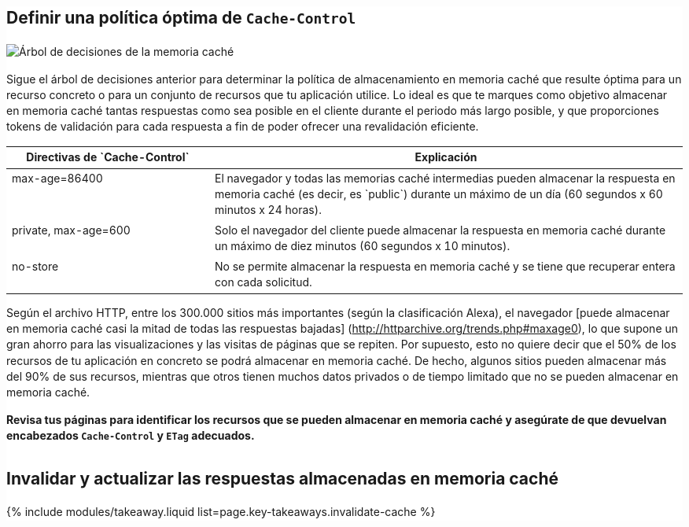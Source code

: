 ## Definir una política óptima de `Cache-Control`

<img src="images/http-cache-decision-tree.png" class="center" alt="Árbol de decisiones de la memoria caché">

Sigue el árbol de decisiones anterior para determinar la política de almacenamiento en memoria caché que resulte óptima para un recurso concreto o para un conjunto de recursos que tu aplicación utilice. Lo ideal es que te marques como objetivo almacenar en memoria caché tantas respuestas como sea posible en el cliente durante el periodo más largo posible, y que proporciones tokens de validación para cada respuesta a fin de poder ofrecer una revalidación eficiente.

<table class="table-2">
<colgroup><col span="1"><col span="1"></colgroup>
<thead>
  <tr>
    <th width="30%">Directivas de `Cache-Control`</th>
    <th>Explicación</th>
  </tr>
</thead>
<tr>
  <td data-th="cache-control">max-age=86400</td>
  <td data-th="explicación">El navegador y todas las memorias caché intermedias pueden almacenar la respuesta en memoria caché (es decir, es `public`) durante un máximo de un día (60 segundos x 60 minutos x 24 horas).</td>
</tr>
<tr>
  <td data-th="cache-control">private, max-age=600</td>
  <td data-th="explicación">Solo el navegador del cliente puede almacenar la respuesta en memoria caché durante un máximo de diez minutos (60 segundos x 10 minutos).</td>
</tr>
<tr>
  <td data-th="cache-control">no-store</td>
  <td data-th="explicación">No se permite almacenar la respuesta en memoria caché y se tiene que recuperar entera con cada solicitud.</td>
</tr>
</table>

Según el archivo HTTP, entre los 300.000 sitios más importantes (según la clasificación Alexa), el navegador [puede almacenar en memoria caché casi la mitad de todas las respuestas bajadas] (http://httparchive.org/trends.php#maxage0), lo que supone un gran ahorro para las visualizaciones y las visitas de páginas que se repiten. Por supuesto, esto no quiere decir que el 50% de los recursos de tu aplicación en concreto se podrá almacenar en memoria caché. De hecho, algunos sitios pueden almacenar más del 90% de sus recursos, mientras que otros tienen muchos datos privados o de tiempo limitado que no se pueden almacenar en memoria caché.

**Revisa tus páginas para identificar los recursos que se pueden almacenar en memoria caché y asegúrate de que devuelvan encabezados `Cache-Control` y `ETag` adecuados.**


## Invalidar y actualizar las respuestas almacenadas en memoria caché

{% include modules/takeaway.liquid list=page.key-takeaways.invalidate-cache %}
